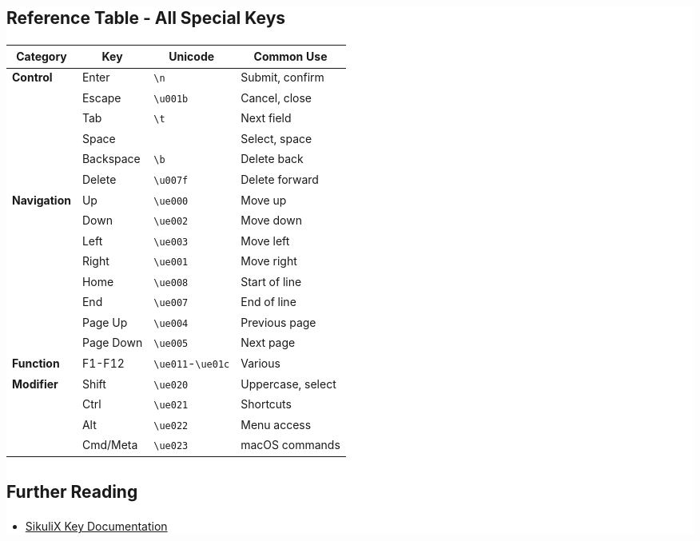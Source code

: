 ## Reference Table - All Special Keys

| Category | Key | Unicode | Common Use |
|----------|-----|---------|------------|
| **Control** | Enter | `\n` | Submit, confirm |
| | Escape | `\u001b` | Cancel, close |
| | Tab | `\t` | Next field |
| | Space | ` ` | Select, space |
| | Backspace | `\b` | Delete back |
| | Delete | `\u007f` | Delete forward |
| **Navigation** | Up | `\ue000` | Move up |
| | Down | `\ue002` | Move down |
| | Left | `\ue003` | Move left |
| | Right | `\ue001` | Move right |
| | Home | `\ue008` | Start of line |
| | End | `\ue007` | End of line |
| | Page Up | `\ue004` | Previous page |
| | Page Down | `\ue005` | Next page |
| **Function** | F1-F12 | `\ue011`-`\ue01c` | Various |
| **Modifier** | Shift | `\ue020` | Uppercase, select |
| | Ctrl | `\ue021` | Shortcuts |
| | Alt | `\ue022` | Menu access |
| | Cmd/Meta | `\ue023` | macOS commands |

## Further Reading

- [SikuliX Key Documentation](https://sikulix-2014.readthedocs.io/en/latest/keys.html)